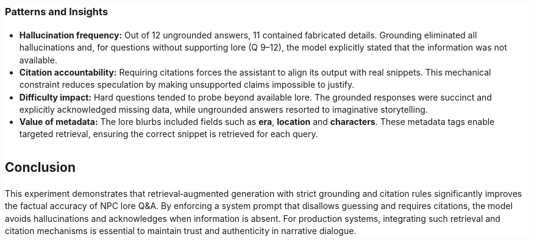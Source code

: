 ### Patterns and Insights

* **Hallucination frequency:** Out of 12 ungrounded answers, 11 contained fabricated details.  Grounding eliminated all hallucinations and, for questions without supporting lore (Q 9–12), the model explicitly stated that the information was not available.
* **Citation accountability:** Requiring citations forces the assistant to align its output with real snippets.  This mechanical constraint reduces speculation by making unsupported claims impossible to justify.
* **Difficulty impact:** Hard questions tended to probe beyond available lore.  The grounded responses were succinct and explicitly acknowledged missing data, while ungrounded answers resorted to imaginative storytelling.
* **Value of metadata:** The lore blurbs included fields such as **era**, **location** and **characters**.  These metadata tags enable targeted retrieval, ensuring the correct snippet is retrieved for each query.

## Conclusion

This experiment demonstrates that retrieval‑augmented generation with strict grounding and citation rules significantly improves the factual accuracy of NPC lore Q&A.  By enforcing a system prompt that disallows guessing and requires citations, the model avoids hallucinations and acknowledges when information is absent.  For production systems, integrating such retrieval and citation mechanisms is essential to maintain trust and authenticity in narrative dialogue.
